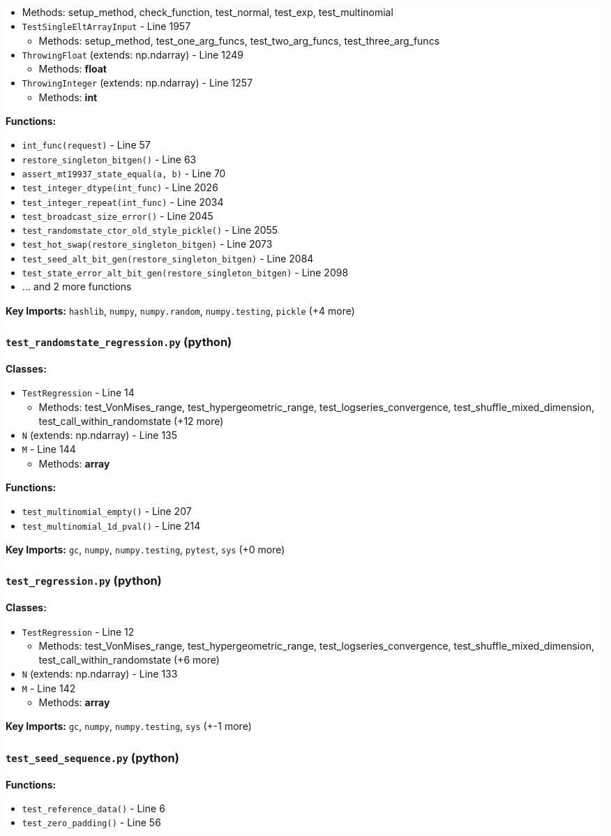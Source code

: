   - Methods: setup_method, check_function, test_normal, test_exp, test_multinomial
- `TestSingleEltArrayInput` - Line 1957
  - Methods: setup_method, test_one_arg_funcs, test_two_arg_funcs, test_three_arg_funcs
- `ThrowingFloat` (extends: np.ndarray) - Line 1249
  - Methods: __float__
- `ThrowingInteger` (extends: np.ndarray) - Line 1257
  - Methods: __int__

**Functions:**
- `int_func(request)` - Line 57
- `restore_singleton_bitgen()` - Line 63
- `assert_mt19937_state_equal(a, b)` - Line 70
- `test_integer_dtype(int_func)` - Line 2026
- `test_integer_repeat(int_func)` - Line 2034
- `test_broadcast_size_error()` - Line 2045
- `test_randomstate_ctor_old_style_pickle()` - Line 2055
- `test_hot_swap(restore_singleton_bitgen)` - Line 2073
- `test_seed_alt_bit_gen(restore_singleton_bitgen)` - Line 2084
- `test_state_error_alt_bit_gen(restore_singleton_bitgen)` - Line 2098
- ... and 2 more functions

**Key Imports:** `hashlib`, `numpy`, `numpy.random`, `numpy.testing`, `pickle` (+4 more)

### `test_randomstate_regression.py` (python)

**Classes:**
- `TestRegression` - Line 14
  - Methods: test_VonMises_range, test_hypergeometric_range, test_logseries_convergence, test_shuffle_mixed_dimension, test_call_within_randomstate (+12 more)
- `N` (extends: np.ndarray) - Line 135
- `M` - Line 144
  - Methods: __array__

**Functions:**
- `test_multinomial_empty()` - Line 207
- `test_multinomial_1d_pval()` - Line 214

**Key Imports:** `gc`, `numpy`, `numpy.testing`, `pytest`, `sys` (+0 more)

### `test_regression.py` (python)

**Classes:**
- `TestRegression` - Line 12
  - Methods: test_VonMises_range, test_hypergeometric_range, test_logseries_convergence, test_shuffle_mixed_dimension, test_call_within_randomstate (+6 more)
- `N` (extends: np.ndarray) - Line 133
- `M` - Line 142
  - Methods: __array__

**Key Imports:** `gc`, `numpy`, `numpy.testing`, `sys` (+-1 more)

### `test_seed_sequence.py` (python)

**Functions:**
- `test_reference_data()` - Line 6
- `test_zero_padding()` - Line 56
